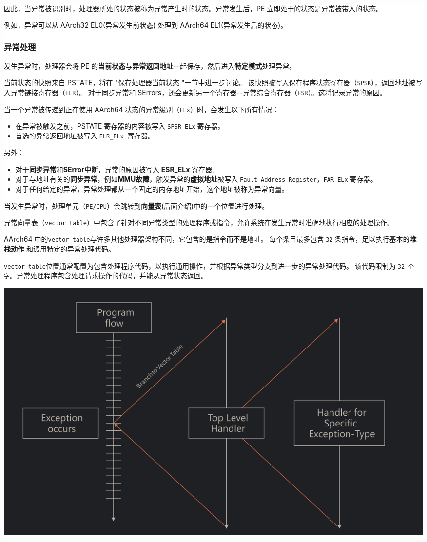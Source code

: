 因此，当异常被识别时，处理器所处的状态被称为异常产生时的状态。异常发生后，PE 立即处于的状态是异常被带入的状态。

例如，异常可以从 AArch32 EL0(异常发生前状态) 处理到 AArch64 EL1(异常发生后的状态)。


### 异常处理

发生异常时，处理器会将 PE 的**当前状态**与**异常返回地址**一起保存，然后进入**特定模式**处理异常。

当前状态的快照来自 PSTATE，将在 "保存处理器当前状态 "一节中进一步讨论。
该快照被写入保存程序状态寄存器（`SPSR`），返回地址被写入异常链接寄存器（`ELR`）。
对于同步异常和 SErrors，还会更新另一个寄存器--异常综合寄存器（`ESR`）。这将记录异常的原因。

当一个异常被传递到正在使用 AArch64 状态的异常级别（`ELx`）时，会发生以下所有情况：

 - 在异常被触发之前，PSTATE 寄存器的内容被写入 `SPSR_ELx` 寄存器。
 - 首选的异常返回地址被写入 `ELR_ELx `寄存器。

另外：

 - 对于**同步异常**和**SError中断**，异常的原因被写入 **ESR_ELx** 寄存器。
 - 对于与地址有关的**同步异常**，例如**MMU故障**，触发异常的**虚拟地址**被写入 `Fault Address Register`，`FAR_ELx` 寄存器。
 - 对于任何给定的异常，异常处理都从一个固定的内存地址开始，这个地址被称为异常向量。

当发生异常时，处理单元（`PE/CPU`）会跳转到**向量表**(后面介绍)中的一个位置进行处理。

异常向量表（`vector table`）中包含了针对不同异常类型的处理程序或指令，允许系统在发生异常时准确地执行相应的处理操作。

AArch64 中的`vector table`与许多其他处理器架构不同，它包含的是指令而不是地址。
每个条目最多包含 `32` 条指令，足以执行基本的**堆栈动作** 和调用特定的异常处理代码。

`vector table`位置通常配置为包含处理程序代码，以执行通用操作，并根据异常类型分支到进一步的异常处理代码。
该代码限制为 `32 个字`。异常处理程序包含处理请求操作的代码，并能从异常状态返回。

![Screenshot](image/7.png)
